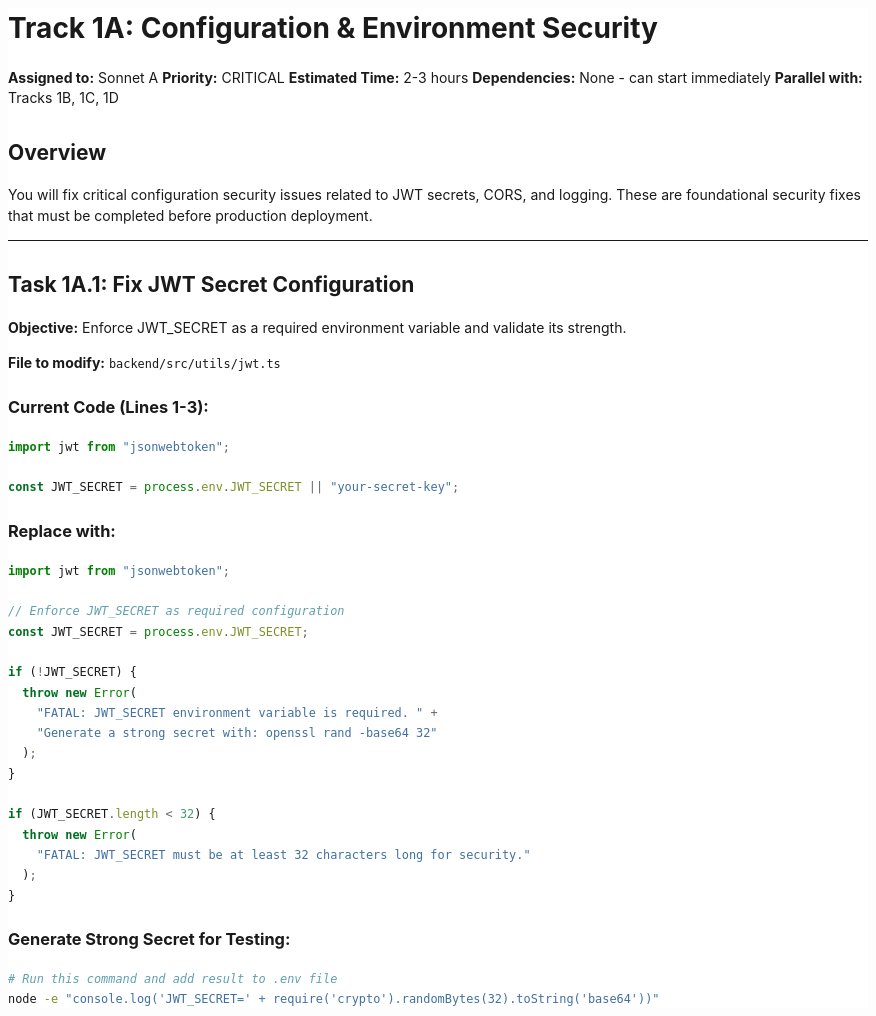 # Track 1A: Configuration & Environment Security

**Assigned to:** Sonnet A
**Priority:** CRITICAL
**Estimated Time:** 2-3 hours
**Dependencies:** None - can start immediately
**Parallel with:** Tracks 1B, 1C, 1D

## Overview

You will fix critical configuration security issues related to JWT secrets, CORS, and logging. These are foundational security fixes that must be completed before production deployment.

---

## Task 1A.1: Fix JWT Secret Configuration

**Objective:** Enforce JWT_SECRET as a required environment variable and validate its strength.

**File to modify:** `backend/src/utils/jwt.ts`

### Current Code (Lines 1-3):
```typescript
import jwt from "jsonwebtoken";

const JWT_SECRET = process.env.JWT_SECRET || "your-secret-key";
```

### Replace with:
```typescript
import jwt from "jsonwebtoken";

// Enforce JWT_SECRET as required configuration
const JWT_SECRET = process.env.JWT_SECRET;

if (!JWT_SECRET) {
  throw new Error(
    "FATAL: JWT_SECRET environment variable is required. " +
    "Generate a strong secret with: openssl rand -base64 32"
  );
}

if (JWT_SECRET.length < 32) {
  throw new Error(
    "FATAL: JWT_SECRET must be at least 32 characters long for security."
  );
}
```

### Generate Strong Secret for Testing:
```bash
# Run this command and add result to .env file
node -e "console.log('JWT_SECRET=' + require('crypto').randomBytes(32).toString('base64'))"
```
